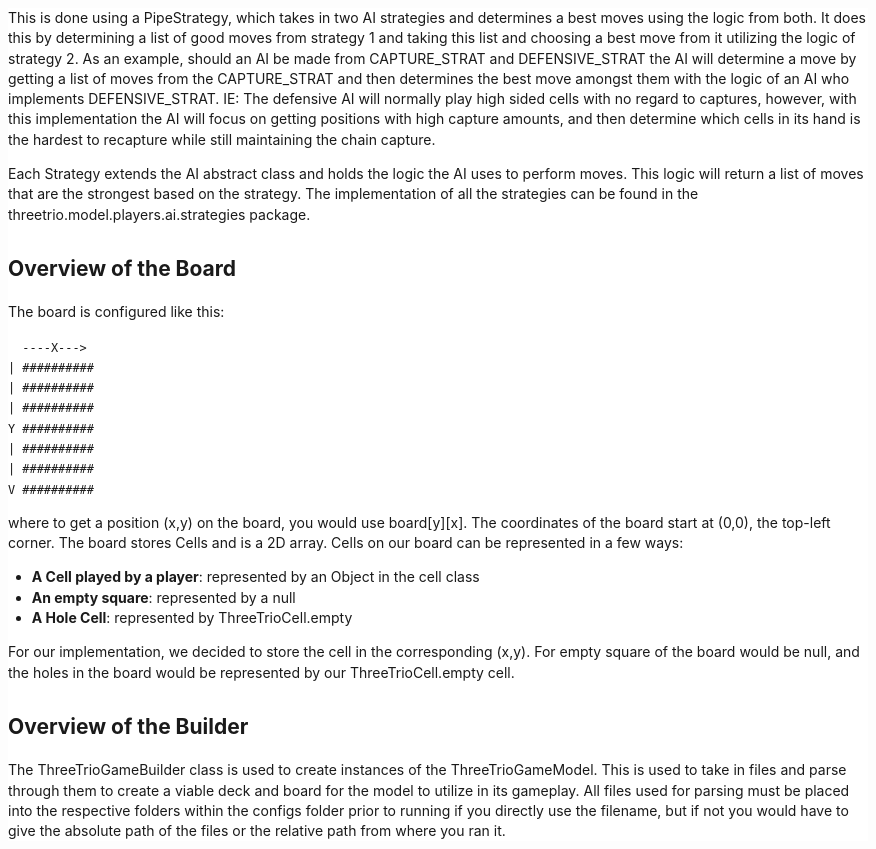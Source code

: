 This is done using a PipeStrategy, which takes in two AI strategies and determines a best moves using
the logic from both. It does this by determining a list of good moves from strategy 1 and taking this
list and choosing a best move from it utilizing the logic of strategy 2. As an example, should an AI
be made from CAPTURE_STRAT and DEFENSIVE_STRAT the AI will determine a move by getting a list of moves
from the CAPTURE_STRAT and then determines the best move amongst them with the logic of an AI who 
implements DEFENSIVE_STRAT. 
IE: The defensive AI will normally play high sided cells with no regard to captures, however, with this
implementation the AI will focus on getting positions with high capture amounts, and then determine
which cells in its hand is the hardest to recapture while still maintaining the chain capture.

Each Strategy extends the AI abstract class and holds the logic the AI uses to 
perform moves. This logic will return a list of moves that are the strongest based on the strategy.
The implementation of all the strategies can be found in the threetrio.model.players.ai.strategies
package.


## Overview of the Board

The board is configured like this:
````
  ----X---> 
| ########## 
| ########## 
| ########## 
Y ##########
| ########## 
| ########## 
V ##########
````

where to get a position (x,y) on the board, you would use board[y][x].
The coordinates of the board start at (0,0), the top-left corner.
The board stores Cells and is a 2D array. 
Cells on our board can be represented in a few ways:

* **A Cell played by a player**: represented by an Object in the cell class
* **An empty square**: represented by a null
* **A Hole Cell**: represented by ThreeTrioCell.empty

For our implementation, we decided to store the cell in the corresponding (x,y).
For empty square of the board would be null,
and the holes in the board would be represented by our ThreeTrioCell.empty cell.


## Overview of the Builder

The ThreeTrioGameBuilder class is used to create instances of the ThreeTrioGameModel.
This is used to take in files and parse through them to create a viable deck and board for the
model to utilize in its gameplay.
All files used for parsing must be placed into the respective folders 
within the configs folder prior to running if you directly use the filename,
but if not you would have to give the absolute path of the files
or the relative path from where you ran it.
